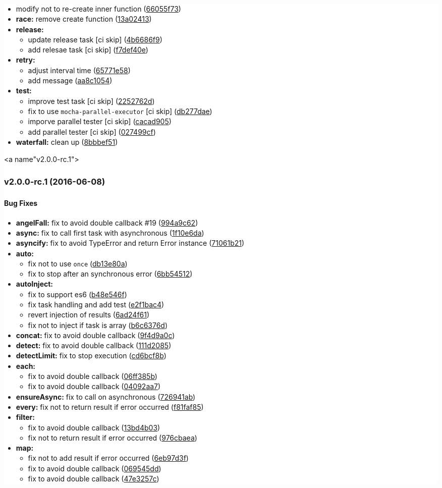   * modify not to re-create inner function ([66055f73](https://github.com/suguru03/neo-async/commit/66055f73))
* **race:** remove create function ([13a02413](https://github.com/suguru03/neo-async/commit/13a02413))
* **release:**
  * update release task [ci skip] ([4b6686f9](https://github.com/suguru03/neo-async/commit/4b6686f9))
  * add relesae task [ci skip] ([f7def40e](https://github.com/suguru03/neo-async/commit/f7def40e))
* **retry:**
  * adjust interval time ([65771e58](https://github.com/suguru03/neo-async/commit/65771e58))
  * add message ([aa8c1054](https://github.com/suguru03/neo-async/commit/aa8c1054))
* **test:**
  * improve test task [ci skip] ([2252762d](https://github.com/suguru03/neo-async/commit/2252762d))
  * fix to use `mocha-parallel-executor` [ci skip] ([db277dae](https://github.com/suguru03/neo-async/commit/db277dae))
  * imporve parallel tester [ci skip] ([cacad905](https://github.com/suguru03/neo-async/commit/cacad905))
  * add parallel tester [ci skip] ([027499cf](https://github.com/suguru03/neo-async/commit/027499cf))
* **waterfall:** clean up ([8bbbef51](https://github.com/suguru03/neo-async/commit/8bbbef51))

<a name"v2.0.0-rc.1"></a>
### v2.0.0-rc.1 (2016-06-08)


#### Bug Fixes

* **angelFall:** fix to avoid double callback #19 ([994a9c62](https://github.com/suguru03/neo-async/commit/994a9c62))
* **async:** fix to call first task with asynchronous ([1f10e6da](https://github.com/suguru03/neo-async/commit/1f10e6da))
* **asyncify:** fix to avoid TypeError and return Error instance ([71061b21](https://github.com/suguru03/neo-async/commit/71061b21))
* **auto:**
  * fix not to use `once` ([db13e80a](https://github.com/suguru03/neo-async/commit/db13e80a))
  * fix to stop after an synchronous error ([6bb54512](https://github.com/suguru03/neo-async/commit/6bb54512))
* **autoInject:**
  * fix to support es6 ([b48e546f](https://github.com/suguru03/neo-async/commit/b48e546f))
  * fix task handling and add test ([e2f1bac4](https://github.com/suguru03/neo-async/commit/e2f1bac4))
  * revert injection of results ([6ad24f61](https://github.com/suguru03/neo-async/commit/6ad24f61))
  * fix not to inject if task is array ([b6c6376d](https://github.com/suguru03/neo-async/commit/b6c6376d))
* **concat:** fix to avoid double callback ([9f4d9a0c](https://github.com/suguru03/neo-async/commit/9f4d9a0c))
* **detect:** fix to avoid double callback ([111d2085](https://github.com/suguru03/neo-async/commit/111d2085))
* **detectLimit:** fix to stop execution ([cd6bcf8b](https://github.com/suguru03/neo-async/commit/cd6bcf8b))
* **each:**
  * fix to avoid double callback ([06ff385b](https://github.com/suguru03/neo-async/commit/06ff385b))
  * fix to avoid double callback ([04092aa7](https://github.com/suguru03/neo-async/commit/04092aa7))
* **ensureAsync:** fix to call on asynchronous ([726941ab](https://github.com/suguru03/neo-async/commit/726941ab))
* **every:** fix not to return result if error occurred ([f81faf85](https://github.com/suguru03/neo-async/commit/f81faf85))
* **filter:**
  * fix to avoid double callback ([13bd4b03](https://github.com/suguru03/neo-async/commit/13bd4b03))
  * fix not to return result if error occurred ([976cbaea](https://github.com/suguru03/neo-async/commit/976cbaea))
* **map:**
  * fix not to add result if error occurred ([6eb97d3f](https://github.com/suguru03/neo-async/commit/6eb97d3f))
  * fix to avoid double callback ([069545dd](https://github.com/suguru03/neo-async/commit/069545dd))
  * fix to avoid double callback ([47e3257c](https://github.com/suguru03/neo-async/commit/47e3257c))